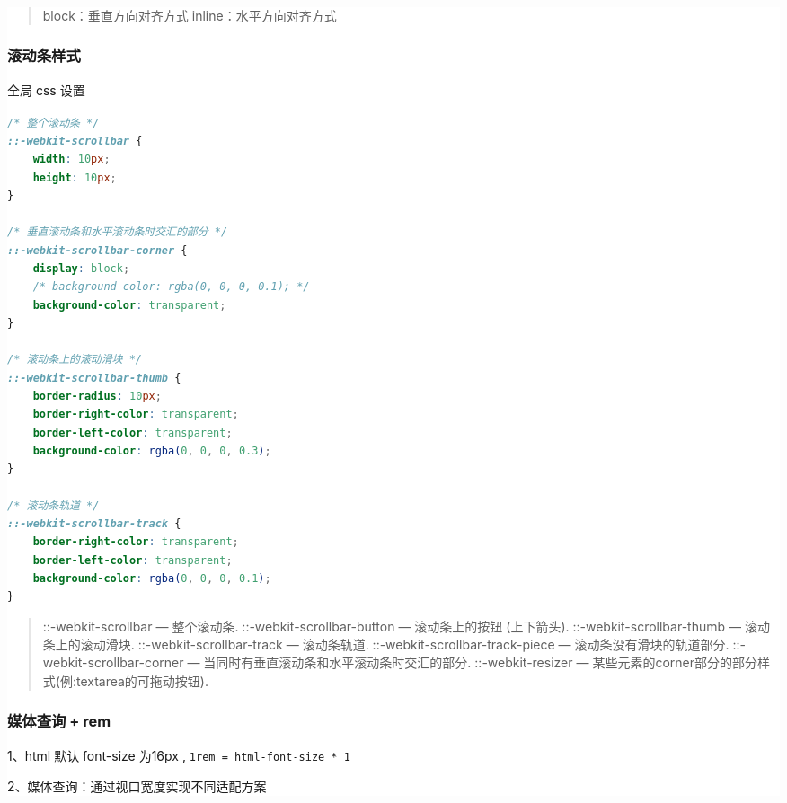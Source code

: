 > block：垂直方向对齐方式    inline：水平方向对齐方式





### 滚动条样式

全局 css 设置

```css
/* 整个滚动条 */
::-webkit-scrollbar {
    width: 10px;
    height: 10px;
}

/* 垂直滚动条和水平滚动条时交汇的部分 */
::-webkit-scrollbar-corner {
    display: block;
    /* background-color: rgba(0, 0, 0, 0.1); */
    background-color: transparent;
}

/* 滚动条上的滚动滑块 */
::-webkit-scrollbar-thumb {
    border-radius: 10px;
    border-right-color: transparent;
    border-left-color: transparent;
    background-color: rgba(0, 0, 0, 0.3);
}

/* 滚动条轨道 */
::-webkit-scrollbar-track {
    border-right-color: transparent;
    border-left-color: transparent;
    background-color: rgba(0, 0, 0, 0.1);
}
```

>::-webkit-scrollbar — 整个滚动条.
>::-webkit-scrollbar-button — 滚动条上的按钮 (上下箭头).
>::-webkit-scrollbar-thumb — 滚动条上的滚动滑块.
>::-webkit-scrollbar-track — 滚动条轨道.
>::-webkit-scrollbar-track-piece — 滚动条没有滑块的轨道部分.
>::-webkit-scrollbar-corner — 当同时有垂直滚动条和水平滚动条时交汇的部分.
>::-webkit-resizer — 某些元素的corner部分的部分样式(例:textarea的可拖动按钮).





### 媒体查询 + rem

1、html 默认 font-size 为16px ,  `1rem = html-font-size * 1`

2、媒体查询：通过视口宽度实现不同适配方案
